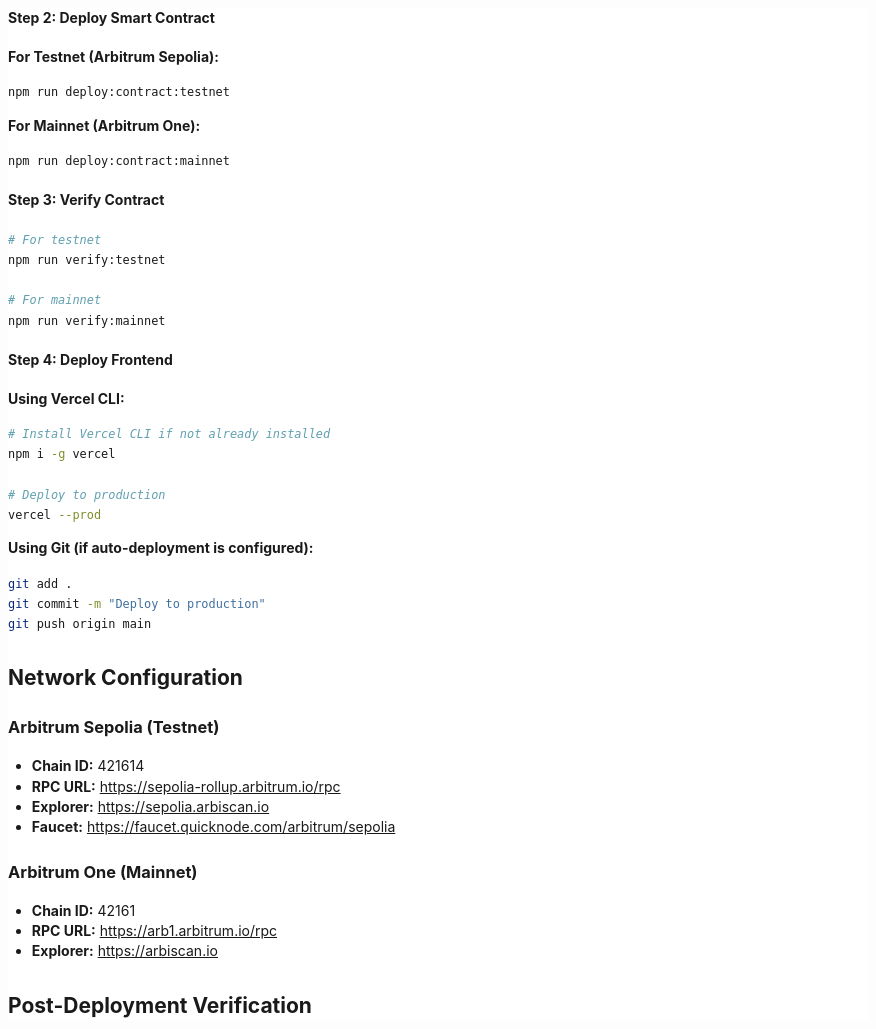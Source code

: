 #### Step 2: Deploy Smart Contract

**For Testnet (Arbitrum Sepolia):**
```bash
npm run deploy:contract:testnet
```

**For Mainnet (Arbitrum One):**
```bash
npm run deploy:contract:mainnet
```

#### Step 3: Verify Contract
```bash
# For testnet
npm run verify:testnet

# For mainnet
npm run verify:mainnet
```

#### Step 4: Deploy Frontend

**Using Vercel CLI:**
```bash
# Install Vercel CLI if not already installed
npm i -g vercel

# Deploy to production
vercel --prod
```

**Using Git (if auto-deployment is configured):**
```bash
git add .
git commit -m "Deploy to production"
git push origin main
```

## Network Configuration

### Arbitrum Sepolia (Testnet)
- **Chain ID:** 421614
- **RPC URL:** https://sepolia-rollup.arbitrum.io/rpc
- **Explorer:** https://sepolia.arbiscan.io
- **Faucet:** https://faucet.quicknode.com/arbitrum/sepolia

### Arbitrum One (Mainnet)
- **Chain ID:** 42161
- **RPC URL:** https://arb1.arbitrum.io/rpc
- **Explorer:** https://arbiscan.io

## Post-Deployment Verification
